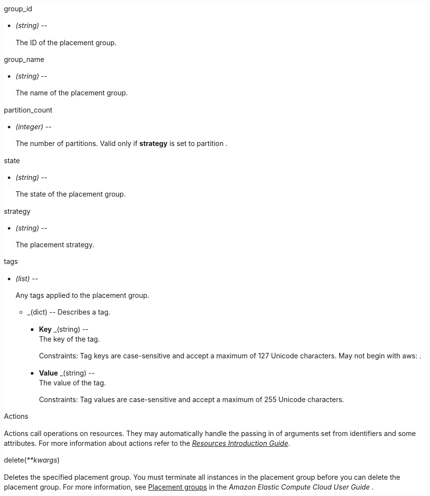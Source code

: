 group_id

- _(string) --_

    The ID of the placement group.


group_name

- _(string) --_

    The name of the placement group.


partition_count

- _(integer) --_

    The number of partitions. Valid only if **strategy** is set to partition .


state

- _(string) --_

    The state of the placement group.


strategy

- _(string) --_

    The placement strategy.


tags

- _(list) --_

    Any tags applied to the placement group.

    - _(dict) --
        Describes a tag.

        - **Key** _(string) --     
            The key of the tag.

            Constraints: Tag keys are case-sensitive and accept a maximum of 127 Unicode characters. May not begin with aws: .

        - **Value** _(string) --     
            The value of the tag.

            Constraints: Tag values are case-sensitive and accept a maximum of 255 Unicode characters.


Actions

Actions call operations on resources. They may automatically handle the passing in of arguments set from identifiers and some attributes. For more information about actions refer to the [_Resources Introduction Guide_](../../guide/resources.html#actions-intro).

delete(_**kwargs_)

Deletes the specified placement group. You must terminate all instances in the placement group before you can delete the placement group. For more information, see [Placement groups](https://docs.aws.amazon.com/AWSEC2/latest/UserGuide/placement-groups.html) in the _Amazon Elastic Compute Cloud User Guide_ .
